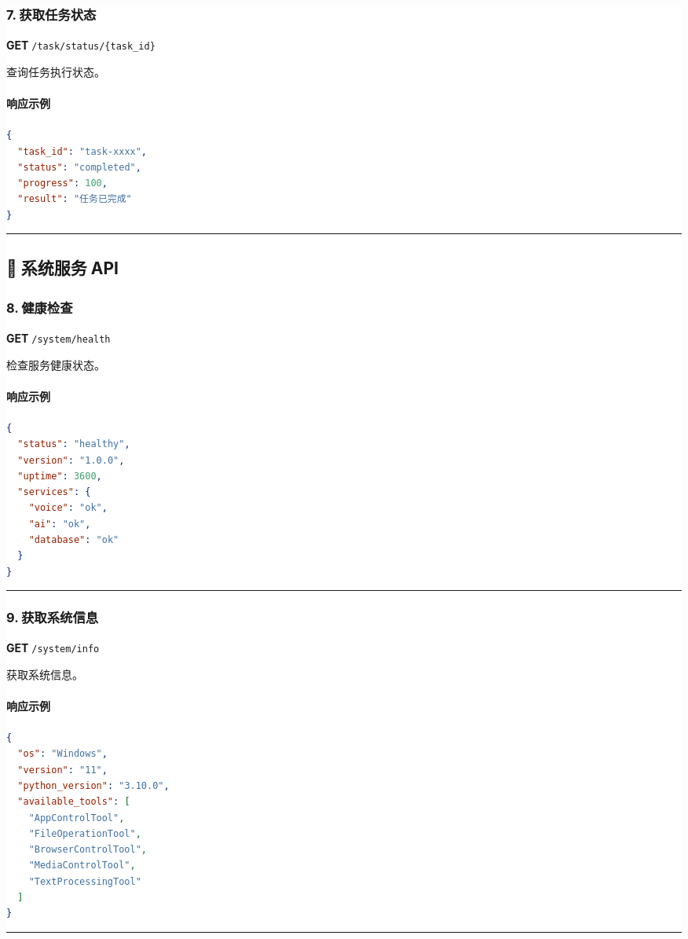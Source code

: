 
### 7. 获取任务状态

**GET** `/task/status/{task_id}`

查询任务执行状态。

#### 响应示例

```json
{
  "task_id": "task-xxxx",
  "status": "completed",
  "progress": 100,
  "result": "任务已完成"
}
```

---

## 🔧 系统服务 API

### 8. 健康检查

**GET** `/system/health`

检查服务健康状态。

#### 响应示例

```json
{
  "status": "healthy",
  "version": "1.0.0",
  "uptime": 3600,
  "services": {
    "voice": "ok",
    "ai": "ok",
    "database": "ok"
  }
}
```

---

### 9. 获取系统信息

**GET** `/system/info`

获取系统信息。

#### 响应示例

```json
{
  "os": "Windows",
  "version": "11",
  "python_version": "3.10.0",
  "available_tools": [
    "AppControlTool",
    "FileOperationTool",
    "BrowserControlTool",
    "MediaControlTool",
    "TextProcessingTool"
  ]
}
```

---